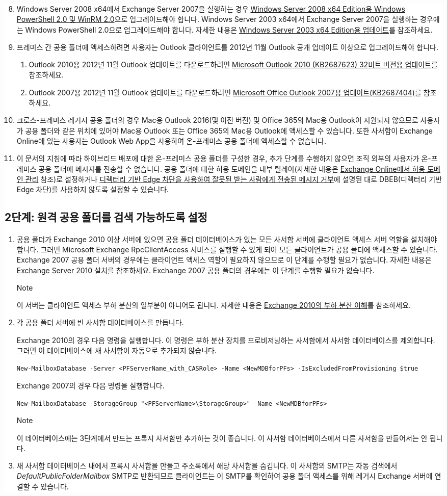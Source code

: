 8.  Windows Server 2008 x64에서 Exchange Server 2007을 실행하는 경우 [Windows Server 2008 x64 Edition용 Windows PowerShell 2.0 및 WinRM 2.0](http://go.microsoft.com/fwlink/p/?linkid=3052%26kbid=968930)으로 업그레이드해야 합니다. Windows Server 2003 x64에서 Exchange Server 2007을 실행하는 경우에는 Windows PowerShell 2.0으로 업그레이드해야 합니다. 자세한 내용은 [Windows Server 2003 x64 Edition용 업데이트](https://www.microsoft.com/ko-kr/download/details.aspx?id=10512)를 참조하세요.

9.  프레미스 간 공용 폴더에 액세스하려면 사용자는 Outlook 클라이언트를 2012년 11월 Outlook 공개 업데이트 이상으로 업그레이드해야 합니다.
    
    1.  Outlook 2010용 2012년 11월 Outlook 업데이트를 다운로드하려면 [Microsoft Outlook 2010 (KB2687623) 32비트 버전용 업데이트](https://www.microsoft.com/ko-kr/download/details.aspx?id=35702)를 참조하세요.
    
    2.  Outlook 2007용 2012년 11월 Outlook 업데이트를 다운로드하려면 [Microsoft Office Outlook 2007용 업데이트(KB2687404)](https://www.microsoft.com/ko-kr/download/details.aspx?id=35718)를 참조하세요.

10. 크로스-프레미스 레거시 공용 폴더의 경우 Mac용 Outlook 2016(및 이전 버전) 및 Office 365의 Mac용 Outlook이 지원되지 않으므로 사용자가 공용 폴더와 같은 위치에 있어야 Mac용 Outlook 또는 Office 365의 Mac용 Outlook에 액세스할 수 있습니다. 또한 사서함이 Exchange Online에 있는 사용자는 Outlook Web App을 사용하여 온-프레미스 공용 폴더에 액세스할 수 없습니다.

11. 이 문서의 지침에 따라 하이브리드 배포에 대한 온-프레미스 공용 폴더를 구성한 경우, 추가 단계를 수행하지 않으면 조직 외부의 사용자가 온-프레미스 공용 폴더에 메시지를 전송할 수 없습니다. 공용 폴더에 대한 허용 도메인을 내부 릴레이(자세한 내용은 [Exchange Online에서 허용 도메인 관리](https://technet.microsoft.com/ko-kr/library/jj945194\(v=exchg.150\)) 참조)로 설정하거나 [디렉터리 기반 Edge 차단을 사용하여 잘못된 받는 사람에게 전송된 메시지 거부](https://technet.microsoft.com/ko-kr/library/dn600322\(v=exchg.150\))에 설명된 대로 DBEB(디렉터리 기반 Edge 차단)를 사용하지 않도록 설정할 수 있습니다.

## 2단계: 원격 공용 폴더를 검색 가능하도록 설정

1.  공용 폴더가 Exchange 2010 이상 서버에 있으면 공용 폴더 데이터베이스가 있는 모든 사서함 서버에 클라이언트 액세스 서버 역할을 설치해야 합니다. 그러면 Microsoft Exchange RpcClientAccess 서비스를 실행할 수 있게 되어 모든 클라이언트가 공용 폴더에 액세스할 수 있습니다. Exchange 2007 공용 폴더 서버의 경우에는 클라이언트 액세스 역할이 필요하지 않으므로 이 단계를 수행할 필요가 없습니다. 자세한 내용은 [Exchange Server 2010 설치](install-exchange-2013-using-the-setup-wizard-exchange-2013-help.md)를 참조하세요. Exchange 2007 공용 폴더의 경우에는 이 단계를 수행할 필요가 없습니다.
    

    > [!NOTE]
    > 이 서버는 클라이언트 액세스 부하 분산의 일부분이 아니어도 됩니다. 자세한 내용은 <A href="https://technet.microsoft.com/ko-kr/library/ff625247(v=exchg.141).aspx">Exchange 2010의 부하 분산 이해</A>를 참조하세요.



2.  각 공용 폴더 서버에 빈 사서함 데이터베이스를 만듭니다.
    
    Exchange 2010의 경우 다음 명령을 실행합니다. 이 명령은 부하 분산 장치를 프로비저닝하는 사서함에서 사서함 데이터베이스를 제외합니다. 그러면 이 데이터베이스에 새 사서함이 자동으로 추가되지 않습니다.
    
        New-MailboxDatabase -Server <PFServerName_with_CASRole> -Name <NewMDBforPFs> -IsExcludedFromProvisioning $true
    
    Exchange 2007의 경우 다음 명령을 실행합니다.
    
        New-MailboxDatabase -StorageGroup "<PFServerName>\StorageGroup>" -Name <NewMDBforPFs>
    

    > [!NOTE]
    > 이 데이터베이스에는 3단계에서 만드는 프록시 사서함만 추가하는 것이 좋습니다. 이 사서함 데이터베이스에서 다른 사서함을 만들어서는 안 됩니다.



3.  새 사서함 데이터베이스 내에서 프록시 사서함을 만들고 주소록에서 해당 사서함을 숨깁니다. 이 사서함의 SMTP는 자동 검색에서 *DefaultPublicFolderMailbox* SMTP로 반환되므로 클라이언트는 이 SMTP를 확인하여 공용 폴더 액세스를 위해 레거시 Exchange 서버에 연결할 수 있습니다.
    